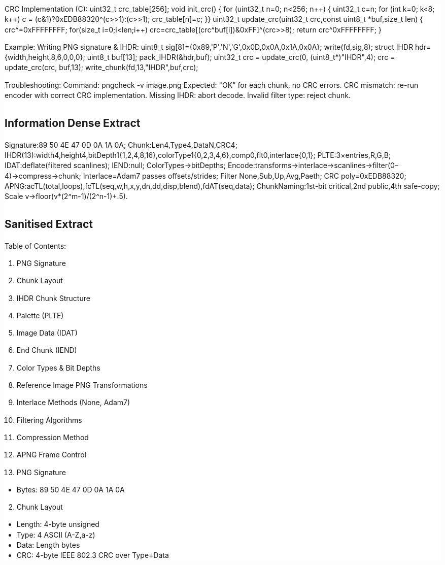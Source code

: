 CRC Implementation (C):
uint32_t crc_table[256];
void init_crc() { for (uint32_t n=0; n<256; n++) { uint32_t c=n; for (int k=0; k<8; k++) c = (c&1)?0xEDB88320^(c>>1):(c>>1); crc_table[n]=c; }}
uint32_t update_crc(uint32_t crc,const uint8_t *buf,size_t len) { crc^=0xFFFFFFFF; for(size_t i=0;i<len;i++) crc=crc_table[(crc^buf[i])&0xFF]^(crc>>8); return crc^0xFFFFFFFF; }

Example: Writing PNG signature & IHDR:
uint8_t sig[8]={0x89,'P','N','G',0x0D,0x0A,0x1A,0x0A};
write(fd,sig,8);
struct IHDR hdr={width,height,8,6,0,0,0};
uint8_t buf[13]; pack_IHDR(&hdr,buf);
uint32_t crc = update_crc(0, (uint8_t*)"IHDR",4);
crc = update_crc(crc, buf,13);
write_chunk(fd,13,"IHDR",buf,crc);

Troubleshooting:
Command: pngcheck -v image.png
Expected: "OK" for each chunk, no CRC errors. CRC mismatch: re-run encoder with correct CRC implementation. Missing IHDR: abort decode. Invalid filter type: reject chunk.

## Information Dense Extract
Signature:89 50 4E 47 0D 0A 1A 0A; Chunk:Len4,Type4,DataN,CRC4; IHDR(13):width4,height4,bitDepth1{1,2,4,8,16},colorType1{0,2,3,4,6},comp0,flt0,interlace{0,1}; PLTE:3×entries,R,G,B; IDAT:deflate(filtered scanlines); IEND:null; ColorTypes→bitDepths; Encode:transforms→interlace→scanlines→filter(0–4)→compress→chunk; Interlace=Adam7 passes offsets/strides; Filter None,Sub,Up,Avg,Paeth; CRC poly=0xEDB88320; APNG:acTL(total,loops),fcTL(seq,w,h,x,y,dn,dd,disp,blend),fdAT(seq,data); ChunkNaming:1st-bit critical,2nd public,4th safe-copy; Scale v→floor(v*(2^m-1)/(2^n-1)+.5).

## Sanitised Extract
Table of Contents:
1. PNG Signature
2. Chunk Layout
3. IHDR Chunk Structure
4. Palette (PLTE)
5. Image Data (IDAT)
6. End Chunk (IEND)
7. Color Types & Bit Depths
8. Reference Image  PNG Transformations
9. Interlace Methods (None, Adam7)
10. Filtering Algorithms
11. Compression Method
12. APNG Frame Control

1. PNG Signature
 - Bytes: 89 50 4E 47 0D 0A 1A 0A

2. Chunk Layout
 - Length:  4-byte unsigned
 - Type:    4 ASCII (A-Z,a-z)
 - Data:    Length bytes
 - CRC:     4-byte IEEE 802.3 CRC over Type+Data
